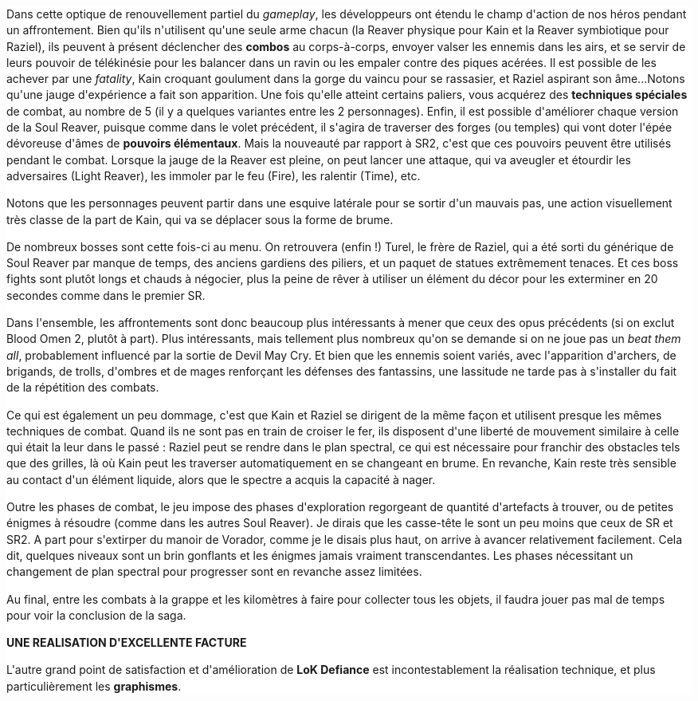 Dans cette optique de renouvellement partiel du _gameplay_, les développeurs ont étendu le champ d'action de nos héros pendant un affrontement. Bien qu'ils n'utilisent qu'une seule arme chacun (la Reaver physique pour Kain et la Reaver symbiotique pour Raziel), ils peuvent à présent déclencher des **combos** au corps-à-corps, envoyer valser les ennemis dans les airs, et se servir de leurs pouvoir de télékinésie pour les balancer dans un ravin ou les empaler contre des piques acérées. Il est possible de les achever par une _fatality_, Kain croquant goulument dans la gorge du vaincu pour se rassasier, et Raziel aspirant son âme...Notons qu'une jauge d'expérience a fait son apparition. Une fois qu'elle atteint certains paliers, vous acquérez des **techniques spéciales** de combat, au nombre de 5 (il y a quelques variantes entre les 2 personnages). Enfin, il est possible d'améliorer chaque version de la Soul Reaver, puisque comme dans le volet précédent, il s'agira de traverser des forges (ou temples) qui vont doter l'épée dévoreuse d'âmes de **pouvoirs élémentaux**. Mais la nouveauté par rapport à SR2, c'est que ces pouvoirs peuvent être utilisés pendant le combat. Lorsque la jauge de la Reaver est pleine, on peut lancer une attaque, qui va aveugler et étourdir les adversaires (Light Reaver), les immoler par le feu (Fire), les ralentir (Time), etc.   

Notons que les personnages peuvent partir dans une esquive latérale pour se sortir d'un mauvais pas, une action visuellement très classe de la part de Kain, qui va se déplacer sous la forme de brume.   

De nombreux bosses sont cette fois-ci au menu. On retrouvera (enfin !) Turel, le frère de Raziel, qui a été sorti du générique de Soul Reaver par manque de temps, des anciens gardiens des piliers, et un paquet de statues extrêmement tenaces. Et ces boss fights sont plutôt longs et chauds à négocier, plus la peine de rêver à utiliser un élément du décor pour les exterminer en 20 secondes comme dans le premier SR.   

Dans l'ensemble, les affrontements sont donc beaucoup plus intéressants à mener que ceux des opus précédents (si on exclut Blood Omen 2, plutôt à part). Plus intéressants, mais tellement plus nombreux qu'on se demande si on ne joue pas un _beat them all_, probablement influencé par la sortie de Devil May Cry. Et bien que les ennemis soient variés, avec l'apparition d'archers, de brigands, de trolls, d'ombres et de mages renforçant les défenses des fantassins, une lassitude ne tarde pas à s'installer du fait de la répétition des combats.     

  

Ce qui est également un peu dommage, c'est que Kain et Raziel se dirigent de la même façon et utilisent presque les mêmes techniques de combat. Quand ils ne sont pas en train de croiser le fer, ils disposent d'une liberté de mouvement similaire à celle qui était la leur dans le passé : Raziel peut se rendre dans le plan spectral, ce qui est nécessaire pour franchir des obstacles tels que des grilles, là où Kain peut les traverser automatiquement en se changeant en brume. En revanche, Kain reste très sensible au contact d'un élément liquide, alors que le spectre a acquis la capacité à nager.     

  

Outre les phases de combat, le jeu impose des phases d'exploration regorgeant de quantité d'artefacts à trouver, ou de petites énigmes à résoudre (comme dans les autres Soul Reaver). Je dirais que les casse-tête le sont un peu moins que ceux de SR et SR2\. A part pour s'extirper du manoir de Vorador, comme je le disais plus haut, on arrive à avancer relativement facilement. Cela dit, quelques niveaux sont un brin gonflants et les énigmes jamais vraiment transcendantes. Les phases nécessitant un changement de plan spectral pour progresser sont en revanche assez limitées.   

Au final, entre les combats à la grappe et les kilomètres à faire pour collecter tous les objets, il faudra jouer pas mal de temps pour voir la conclusion de la saga.    

  

**UNE REALISATION D'EXCELLENTE FACTURE**   

L'autre grand point de satisfaction et d'amélioration de **LoK Defiance** est incontestablement la réalisation technique, et plus particulièrement les **graphismes**.   
